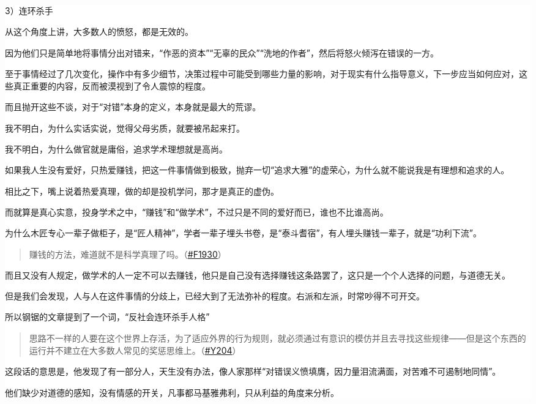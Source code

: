 

3）连环杀手



从这个角度上讲，大多数人的愤怒，都是无效的。

因为他们只是简单地将事情分出对错来，“作恶的资本”“无辜的民众”“洗地的作者”，然后将怒火倾泻在错误的一方。



至于事情经过了几次变化，操作中有多少细节，决策过程中可能受到哪些力量的影响，对于现实有什么指导意义，下一步应当如何应对，这些真正重要的内容，反而被漠视到了令人震惊的程度。







而且抛开这些不谈，对于“对错”本身的定义，本身就是最大的荒谬。

我不明白，为什么实话实说，觉得父母劣质，就要被吊起来打。

我不明白，为什么做官就是庸俗，追求学术理想就是高尚。



如果我人生没有爱好，只热爱赚钱，把这一件事情做到极致，抛弃一切“追求大雅”的虚荣心，为什么就不能说我是有理想和追求的人。

相比之下，嘴上说着热爱真理，做的却是投机学问，那才是真正的虚伪。







而就算是真心实意，投身学术之中，“赚钱”和“做学术”，不过只是不同的爱好而已，谁也不比谁高尚。



为什么木匠专心一辈子做柜子，是“匠人精神”，学者一辈子埋头书卷，是“泰斗耆宿”，有人埋头赚钱一辈子，就是“功利下流”。

> 赚钱的方法，难道就不是科学真理了吗。（[#F1930](http://mp.weixin.qq.com/s?__biz=MzAxNTMxMTc0MA==&amp;mid=2651018633&amp;idx=1&amp;sn=2f1c9140b594f89dadbebfff45df515f&amp;chksm=8072039ab7058a8cf9bfab2a84172117c25212b9166ede4be7a02f8ce033657db1354323ce98&amp;scene=21#wechat_redirect)）

而且又没有人规定，做学术的人一定不可以去赚钱，他只是自己没有选择赚钱这条路罢了，这只是一个个人选择的问题，与道德无关。







但是我们会发现，人与人在这件事情的分歧上，已经大到了无法弥补的程度。右派和左派，时常吵得不可开交。

所以钢锯的文章提到了一个词，“反社会连环杀手人格”



> 思路不一样的人要在这个世界上存活，为了适应外界的行为规则，就必须通过有意识的模仿并且去寻找这些规律——但是这个东西的运行并不建立在大多数人常见的奖惩思维上。（[#Y204](http://mp.weixin.qq.com/s?__biz=MzI2MzAyMjAxMQ==&amp;mid=2462106872&amp;idx=1&amp;sn=55f51a362d8fe4a56ac479c433e92a34&amp;chksm=fd76502cca01d93a2039d31ee79424d8945bc7b3e796af1ed87f6eba2f8e34590fa275047cbe&amp;scene=21#wechat_redirect)）



这段话的意思是，他发现了有一部分人，天生没有办法，像人家那样“对错误义愤填膺，因力量泪流满面，对苦难不可遏制地同情”。



他们缺少对道德的感知，没有情感的开关，凡事都马基雅弗利，只从利益的角度来分析。
